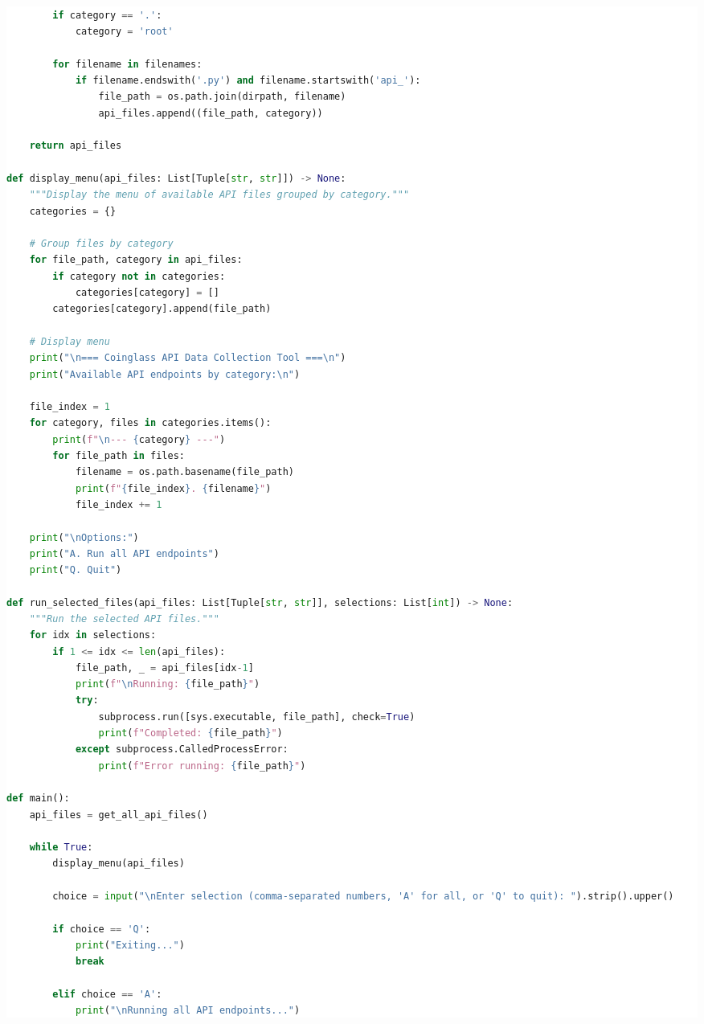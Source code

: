 ```python
        if category == '.':
            category = 'root'
            
        for filename in filenames:
            if filename.endswith('.py') and filename.startswith('api_'):
                file_path = os.path.join(dirpath, filename)
                api_files.append((file_path, category))
    
    return api_files

def display_menu(api_files: List[Tuple[str, str]]) -> None:
    """Display the menu of available API files grouped by category."""
    categories = {}
    
    # Group files by category
    for file_path, category in api_files:
        if category not in categories:
            categories[category] = []
        categories[category].append(file_path)
    
    # Display menu
    print("\n=== Coinglass API Data Collection Tool ===\n")
    print("Available API endpoints by category:\n")
    
    file_index = 1
    for category, files in categories.items():
        print(f"\n--- {category} ---")
        for file_path in files:
            filename = os.path.basename(file_path)
            print(f"{file_index}. {filename}")
            file_index += 1
    
    print("\nOptions:")
    print("A. Run all API endpoints")
    print("Q. Quit")

def run_selected_files(api_files: List[Tuple[str, str]], selections: List[int]) -> None:
    """Run the selected API files."""
    for idx in selections:
        if 1 <= idx <= len(api_files):
            file_path, _ = api_files[idx-1]
            print(f"\nRunning: {file_path}")
            try:
                subprocess.run([sys.executable, file_path], check=True)
                print(f"Completed: {file_path}")
            except subprocess.CalledProcessError:
                print(f"Error running: {file_path}")

def main():
    api_files = get_all_api_files()
    
    while True:
        display_menu(api_files)
        
        choice = input("\nEnter selection (comma-separated numbers, 'A' for all, or 'Q' to quit): ").strip().upper()
        
        if choice == 'Q':
            print("Exiting...")
            break
        
        elif choice == 'A':
            print("\nRunning all API endpoints...")
```